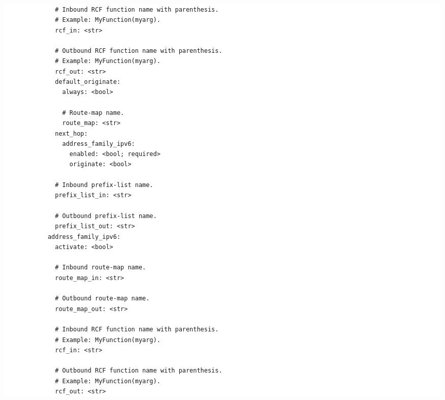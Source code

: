                   # Inbound RCF function name with parenthesis.
                  # Example: MyFunction(myarg).
                  rcf_in: <str>

                  # Outbound RCF function name with parenthesis.
                  # Example: MyFunction(myarg).
                  rcf_out: <str>
                  default_originate:
                    always: <bool>

                    # Route-map name.
                    route_map: <str>
                  next_hop:
                    address_family_ipv6:
                      enabled: <bool; required>
                      originate: <bool>

                  # Inbound prefix-list name.
                  prefix_list_in: <str>

                  # Outbound prefix-list name.
                  prefix_list_out: <str>
                address_family_ipv6:
                  activate: <bool>

                  # Inbound route-map name.
                  route_map_in: <str>

                  # Outbound route-map name.
                  route_map_out: <str>

                  # Inbound RCF function name with parenthesis.
                  # Example: MyFunction(myarg).
                  rcf_in: <str>

                  # Outbound RCF function name with parenthesis.
                  # Example: MyFunction(myarg).
                  rcf_out: <str>
